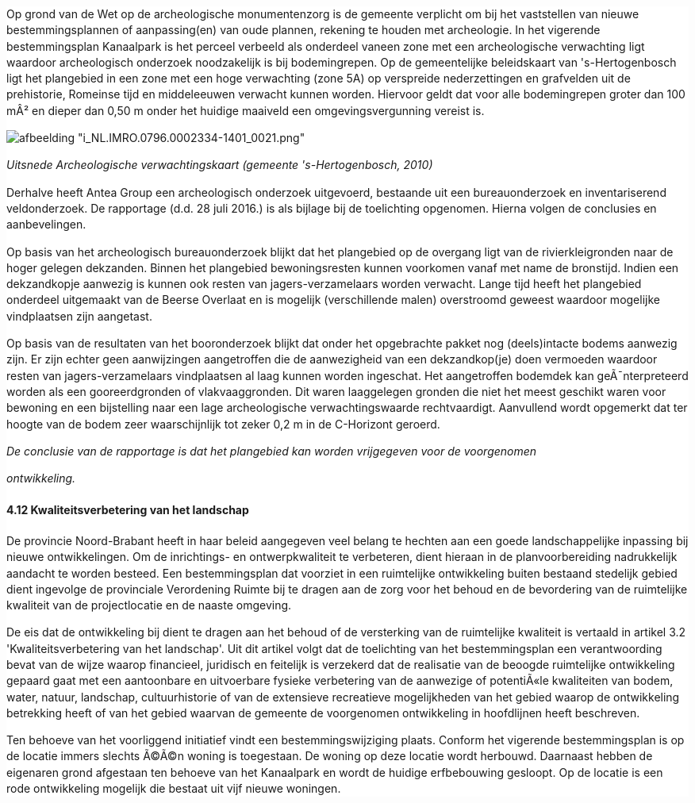 Op grond van de Wet op de archeologische monumentenzorg is de gemeente verplicht om bij het vaststellen van nieuwe bestemmingsplannen of aanpassing(en) van oude plannen, rekening te houden met archeologie. In het vigerende bestemmingsplan Kanaalpark is het perceel verbeeld als onderdeel vaneen zone met een archeologische verwachting ligt waardoor archeologisch onderzoek noodzakelijk is bij bodemingrepen. Op de gemeentelijke beleidskaart van 's\-Hertogenbosch ligt het plangebied in een zone met een hoge verwachting (zone 5A) op verspreide nederzettingen en grafvelden uit de prehistorie, Romeinse tijd en middeleeuwen verwacht kunnen worden. Hiervoor geldt dat voor alle bodemingrepen groter dan 100 mÂ² en dieper dan 0,50 m onder het huidige maaiveld een omgevingsvergunning vereist is.

![afbeelding "i_NL.IMRO.0796.0002334-1401_0021.png"](i_NL.IMRO.0796.0002334-1401_0021.png)

*Uitsnede Archeologische verwachtingskaart (gemeente 's\-Hertogenbosch, 2010\)*

Derhalve heeft Antea Group een archeologisch onderzoek uitgevoerd, bestaande uit een bureauonderzoek en inventariserend veldonderzoek. De rapportage (d.d. 28 juli 2016\.) is als bijlage bij de toelichting opgenomen. Hierna volgen de conclusies en aanbevelingen.

Op basis van het archeologisch bureauonderzoek blijkt dat het plangebied op de overgang ligt van de rivierkleigronden naar de hoger gelegen dekzanden. Binnen het plangebied bewoningsresten kunnen voorkomen vanaf met name de bronstijd. Indien een dekzandkopje aanwezig is kunnen ook resten van jagers\-verzamelaars worden verwacht. Lange tijd heeft het plangebied onderdeel uitgemaakt van de Beerse Overlaat en is mogelijk (verschillende malen) overstroomd geweest waardoor mogelijke vindplaatsen zijn aangetast.

Op basis van de resultaten van het booronderzoek blijkt dat onder het opgebrachte pakket nog (deels)intacte bodems aanwezig zijn. Er zijn echter geen aanwijzingen aangetroffen die de aanwezigheid van een dekzandkop(je) doen vermoeden waardoor resten van jagers\-verzamelaars vindplaatsen al laag kunnen worden ingeschat. Het aangetroffen bodemdek kan geÃ¯nterpreteerd worden als een gooreerdgronden of vlakvaaggronden. Dit waren laaggelegen gronden die niet het meest geschikt waren voor bewoning en een bijstelling naar een lage archeologische verwachtingswaarde rechtvaardigt. Aanvullend wordt opgemerkt dat ter hoogte van de bodem zeer waarschijnlijk tot zeker 0,2 m in de C\-Horizont geroerd.

*De conclusie van de rapportage is dat het plangebied kan worden vrijgegeven voor de voorgenomen*

*ontwikkeling.*

#### 4\.12 Kwaliteitsverbetering van het landschap

De provincie Noord\-Brabant heeft in haar beleid aangegeven veel belang te hechten aan een goede landschappelijke inpassing bij nieuwe ontwikkelingen. Om de inrichtings\- en ontwerpkwaliteit te verbeteren, dient hieraan in de planvoorbereiding nadrukkelijk aandacht te worden besteed. Een bestemmingsplan dat voorziet in een ruimtelijke ontwikkeling buiten bestaand stedelijk gebied dient ingevolge de provinciale Verordening Ruimte bij te dragen aan de zorg voor het behoud en de bevordering van de ruimtelijke kwaliteit van de projectlocatie en de naaste omgeving.

De eis dat de ontwikkeling bij dient te dragen aan het behoud of de versterking van de ruimtelijke kwaliteit is vertaald in artikel 3\.2 'Kwaliteitsverbetering van het landschap'. Uit dit artikel volgt dat de toelichting van het bestemmingsplan een verantwoording bevat van de wijze waarop financieel, juridisch en feitelijk is verzekerd dat de realisatie van de beoogde ruimtelijke ontwikkeling gepaard gaat met een aantoonbare en uitvoerbare fysieke verbetering van de aanwezige of potentiÃ«le kwaliteiten van bodem, water, natuur, landschap, cultuurhistorie of van de extensieve recreatieve mogelijkheden van het gebied waarop de ontwikkeling betrekking heeft of van het gebied waarvan de gemeente de voorgenomen ontwikkeling in hoofdlijnen heeft beschreven.

Ten behoeve van het voorliggend initiatief vindt een bestemmingswijziging plaats. Conform het vigerende bestemmingsplan is op de locatie immers slechts Ã©Ã©n woning is toegestaan. De woning op deze locatie wordt herbouwd. Daarnaast hebben de eigenaren grond afgestaan ten behoeve van het Kanaalpark en wordt de huidige erfbebouwing gesloopt. Op de locatie is een rode ontwikkeling mogelijk die bestaat uit vijf nieuwe woningen.
